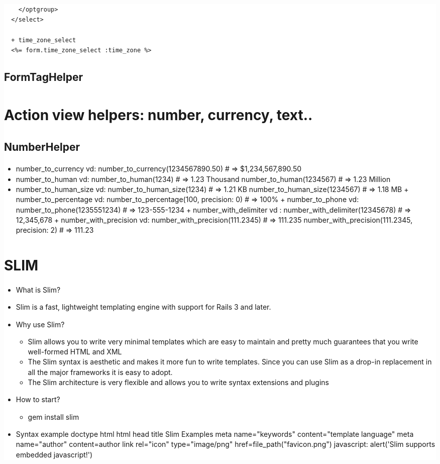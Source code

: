         </optgroup>
      </select>

      + time_zone_select 
      <%= form.time_zone_select :time_zone %>

  ## FormTagHelper

# Action view helpers: number, currency, text..
  
  ## NumberHelper
   + number_to_currency
      vd: number_to_currency(1234567890.50) # => $1,234,567,890.50
   +  number_to_human
      vd: number_to_human(1234)    # => 1.23 Thousand
          number_to_human(1234567) # => 1.23 Million
   + number_to_human_size
      vd: number_to_human_size(1234)    # => 1.21 KB
          number_to_human_size(1234567) # => 1.18 MB
    + number_to_percentage
      vd: number_to_percentage(100, precision: 0) # => 100%
    + number_to_phone
      vd: number_to_phone(1235551234) # => 123-555-1234
    + number_with_delimiter
      vd : number_with_delimiter(12345678) # => 12,345,678
    + number_with_precision
      vd: number_with_precision(111.2345)               # => 111.235
          number_with_precision(111.2345, precision: 2) # => 111.23

# SLIM
  + What is Slim?
   - Slim is a fast, lightweight templating engine with support for Rails 3 and later.
  
  + Why use Slim?
    + Slim allows you to write very minimal templates which are easy to maintain and pretty much guarantees that you write well-formed HTML and XML
    + The Slim syntax is aesthetic and makes it more fun to write templates. Since you can use Slim as a drop-in replacement in all the major frameworks it is easy to adopt.
    + The Slim architecture is very flexible and allows you to write syntax extensions and plugins
  
  + How to start?
    + gem install slim

  + Syntax example
    doctype html
    html
      head
        title Slim Examples
        meta name="keywords" content="template language"
        meta name="author" content=author
        link rel="icon" type="image/png" href=file_path("favicon.png")
        javascript:
          alert('Slim supports embedded javascript!')
